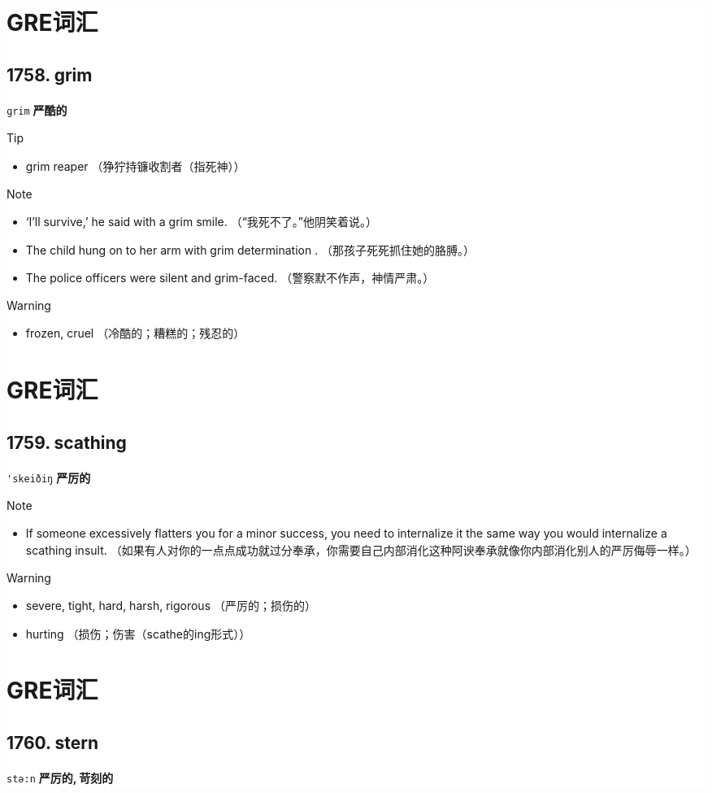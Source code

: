 # GRE词汇

## 1758. grim

`ɡrim`  **严酷的**

> [!TIP]
>
> - grim reaper （狰狞持镰收割者（指死神））
>

> [!NOTE]
>
> - ‘I’ll survive,’ he said with a grim smile. （“我死不了。”他阴笑着说。）
>
> - The child hung on to her arm with grim determination . （那孩子死死抓住她的胳膊。）
>
> - The police officers were silent and grim-faced. （警察默不作声，神情严肃。）
>

> [!WARNING]
>
> - frozen, cruel （冷酷的；糟糕的；残忍的）
>

# GRE词汇

## 1759. scathing

`'skeiðiŋ`  **严厉的**

> [!NOTE]
>
> - If someone excessively flatters you for a minor success, you need to internalize it the same way you would internalize a scathing insult. （如果有人对你的一点点成功就过分奉承，你需要自己内部消化这种阿谀奉承就像你内部消化别人的严厉侮辱一样。）
>

> [!WARNING]
>
> - severe, tight, hard, harsh, rigorous （严厉的；损伤的）
>
> - hurting （损伤；伤害（scathe的ing形式））
>

# GRE词汇

## 1760. stern

`stə:n`  **严厉的, 苛刻的**
